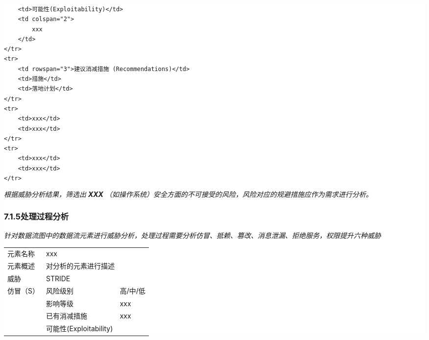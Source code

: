         <td>可能性(Exploitability)</td>
        <td colspan="2">
            xxx
        </td>
    </tr>
    <tr>
        <td rowspan="3">建议消减措施 (Recommendations)</td>
        <td>措施</td>
        <td>落地计划</td>
    </tr>
    <tr>
        <td>xxx</td>
        <td>xxx</td>
    </tr>
    <tr>
        <td>xxx</td>
        <td>xxx</td>
    </tr>
</table>

_根据威胁分析结果，筛选出 __XXX__ （如操作系统）安全方面的不可接受的风险，风险对应的规避措施应作为需求进行分析。_

### 7.1.5处理过程分析

_针对数据流图中的数据流元素进行威胁分析，处理过程需要分析仿冒、抵赖、篡改、消息泄漏、拒绝服务，权限提升六种威胁_

<table>
    <tr>
        <td>元素名称</td>
        <td colspan="3">xxx</td>
    </tr>
    <tr>
        <td>元素概述</td>
        <td colspan="3">
            对分析的元素进行描述
        </td>
    </tr>
    <tr>
        <td>威胁</td>
        <td colspan="3">
            STRIDE
        </td>
    </tr>
    <tr>
        <td rowspan="7">仿冒（S）</td>
        <td>风险级别</td>
        <td colspan="2">
            高/中/低
        </td>
    </tr>
    <tr>
        <td>影响等级</td>
        <td colspan="2">
            xxx
        </td>
    </tr>
    <tr>
        <td>已有消减措施</td>
        <td colspan="2">
            xxx
        </td>
    </tr>
    <tr>
        <td>可能性(Exploitability)</td>
        <td colspan="2">